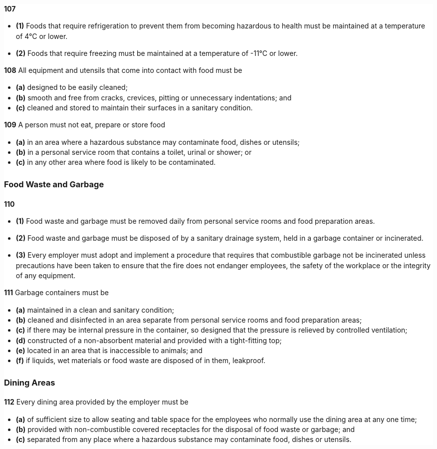


**107** 

- **(1)** Foods that require refrigeration to prevent them from becoming hazardous to health must be maintained at a temperature of 4°C or lower.

- **(2)** Foods that require freezing must be maintained at a temperature of -11°C or lower.



**108** All equipment and utensils that come into contact with food must be
- **(a)** designed to be easily cleaned;
- **(b)** smooth and free from cracks, crevices, pitting or unnecessary indentations; and
- **(c)** cleaned and stored to maintain their surfaces in a sanitary condition.



**109** A person must not eat, prepare or store food
- **(a)** in an area where a hazardous substance may contaminate food, dishes or utensils;
- **(b)** in a personal service room that contains a toilet, urinal or shower; or
- **(c)** in any other area where food is likely to be contaminated.




### Food Waste and Garbage


**110** 

- **(1)** Food waste and garbage must be removed daily from personal service rooms and food preparation areas.

- **(2)** Food waste and garbage must be disposed of by a sanitary drainage system, held in a garbage container or incinerated.

- **(3)** Every employer must adopt and implement a procedure that requires that combustible garbage not be incinerated unless precautions have been taken to ensure that the fire does not endanger employees, the safety of the workplace or the integrity of any equipment.



**111** Garbage containers must be
- **(a)** maintained in a clean and sanitary condition;
- **(b)** cleaned and disinfected in an area separate from personal service rooms and food preparation areas;
- **(c)** if there may be internal pressure in the container, so designed that the pressure is relieved by controlled ventilation;
- **(d)** constructed of a non-absorbent material and provided with a tight-fitting top;
- **(e)** located in an area that is inaccessible to animals; and
- **(f)** if liquids, wet materials or food waste are disposed of in them, leakproof.




### Dining Areas


**112** Every dining area provided by the employer must be
- **(a)** of sufficient size to allow seating and table space for the employees who normally use the dining area at any one time;
- **(b)** provided with non-combustible covered receptacles for the disposal of food waste or garbage; and
- **(c)** separated from any place where a hazardous substance may contaminate food, dishes or utensils.
